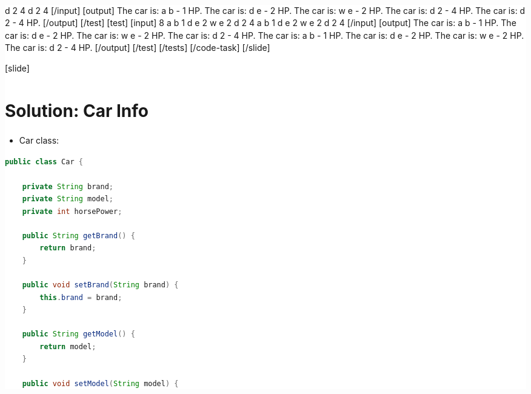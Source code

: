 d 2 4
d 2 4
[/input]
[output]
The car is: a b - 1 HP.
The car is: d e - 2 HP.
The car is: w e - 2 HP.
The car is: d 2 - 4 HP.
The car is: d 2 - 4 HP.
[/output]
[/test]
[test]
[input]
8
a b 1
d e 2
w e 2
d 2 4
a b 1
d e 2
w e 2
d 2 4
[/input]
[output]
The car is: a b - 1 HP.
The car is: d e - 2 HP.
The car is: w e - 2 HP.
The car is: d 2 - 4 HP.
The car is: a b - 1 HP.
The car is: d e - 2 HP.
The car is: w e - 2 HP.
The car is: d 2 - 4 HP.
[/output]
[/test]
[/tests]
[/code-task]
[/slide]


[slide]

# Solution: Car Info

- Car class:
```java
public class Car {

    private String brand;
    private String model;
    private int horsePower;

    public String getBrand() {
        return brand;
    }

    public void setBrand(String brand) {
        this.brand = brand;
    }

    public String getModel() {
        return model;
    }

    public void setModel(String model) {
```